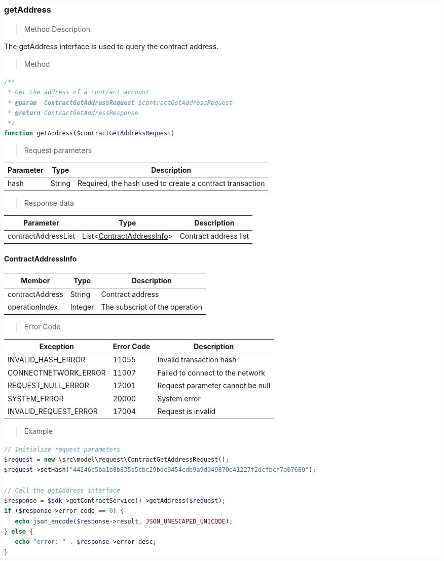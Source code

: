 ### getAddress

> Method Description

The getAddress interface is used to query the contract address.

> Method

```php
/**
 * Get the address of a contract account
 * @param  ContractGetAddressRequest $contractGetAddressRequest
 * @return ContractGetAddressResponse
 */
function getAddress($contractGetAddressRequest)
```

> Request parameters

Parameter      |     Type     |        Description 
----------- | ------------ | ---------------- 
hash     |   String     |  Required, the hash used to create a contract transaction 

> Response data

Parameter      |     Type     |        Description 
----------- | ------------ | ---------------- 
contractAddressList|List<[ContractAddressInfo](#contractaddressinfo)>|Contract address list

#### ContractAddressInfo

Member      |     Type     |        Description 
----------- | ------------ | ---------------- 
contractAddress|String|Contract address
operationIndex|Integer|The subscript of the operation

> Error Code

Exception       |     Error Code   |   Description 
-----------  | ----------- | -------- 
INVALID_HASH_ERROR|11055|Invalid transaction hash
CONNECTNETWORK_ERROR|11007|Failed to connect to the network
REQUEST_NULL_ERROR|12001|Request parameter cannot be null
SYSTEM_ERROR|20000|System error
INVALID_REQUEST_ERROR|17004|Request is invalid

> Example

```php
// Initialize request parameters
$request = new \src\model\request\ContractGetAddressRequest();
$request->setHash("44246c5ba1b8b835a5cbc29bdc9454cdb9a9d049870e41227f2dcfbcf7a07689");

// Call the getAddress interface
$response = $sdk->getContractService()->getAddress($request);
if ($response->error_code == 0) {
   echo json_encode($response->result, JSON_UNESCAPED_UNICODE);
} else {
   echo "error: " . $response->error_desc;
}
```
